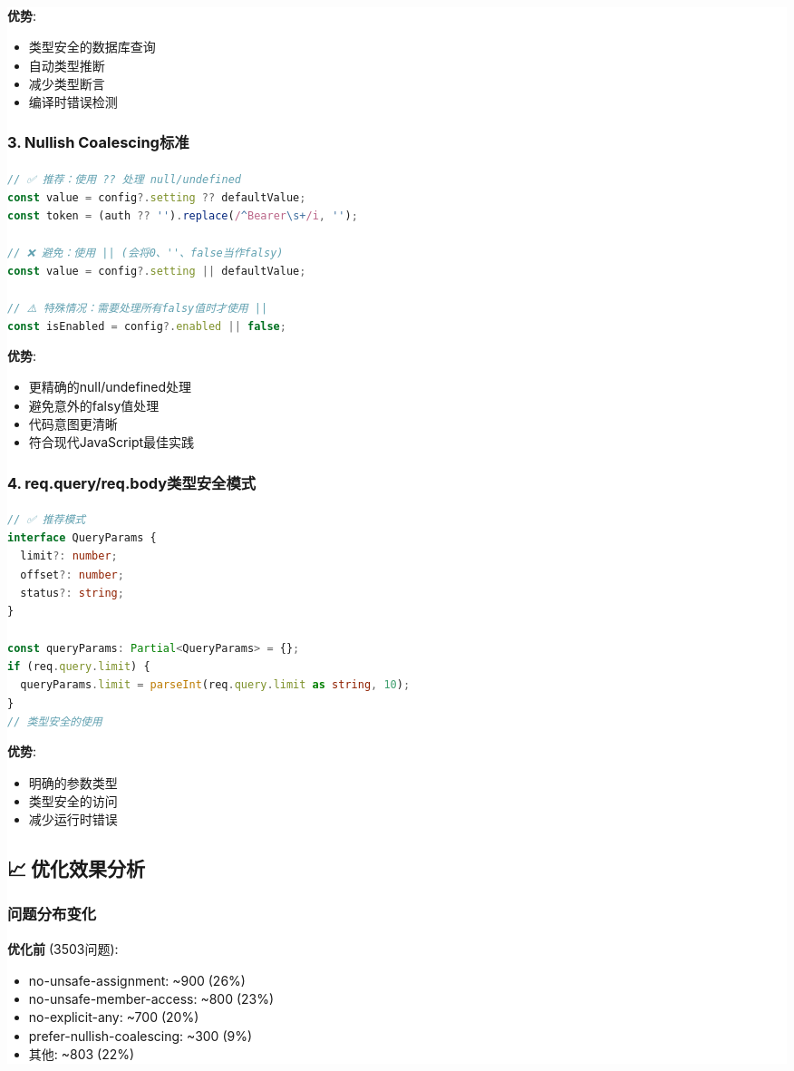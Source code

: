 **优势**:
- 类型安全的数据库查询
- 自动类型推断
- 减少类型断言
- 编译时错误检测

### 3. Nullish Coalescing标准

```typescript
// ✅ 推荐：使用 ?? 处理 null/undefined
const value = config?.setting ?? defaultValue;
const token = (auth ?? '').replace(/^Bearer\s+/i, '');

// ❌ 避免：使用 || (会将0、''、false当作falsy)
const value = config?.setting || defaultValue;

// ⚠️ 特殊情况：需要处理所有falsy值时才使用 ||
const isEnabled = config?.enabled || false;
```

**优势**:
- 更精确的null/undefined处理
- 避免意外的falsy值处理
- 代码意图更清晰
- 符合现代JavaScript最佳实践

### 4. req.query/req.body类型安全模式

```typescript
// ✅ 推荐模式
interface QueryParams {
  limit?: number;
  offset?: number;
  status?: string;
}

const queryParams: Partial<QueryParams> = {};
if (req.query.limit) {
  queryParams.limit = parseInt(req.query.limit as string, 10);
}
// 类型安全的使用
```

**优势**:
- 明确的参数类型
- 类型安全的访问
- 减少运行时错误

## 📈 优化效果分析

### 问题分布变化

**优化前** (3503问题):
- no-unsafe-assignment: ~900 (26%)
- no-unsafe-member-access: ~800 (23%)
- no-explicit-any: ~700 (20%)
- prefer-nullish-coalescing: ~300 (9%)
- 其他: ~803 (22%)
